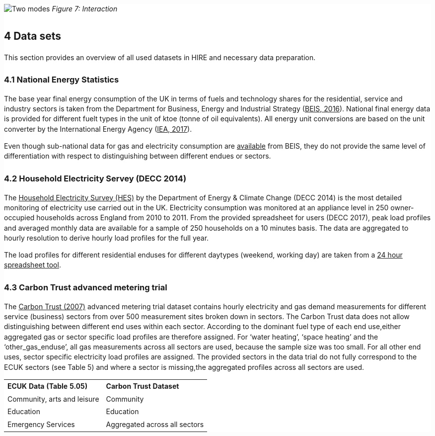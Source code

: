 ![Two modes](../docs/documentation_images/Fig_XX_constrained_optimised_modes.jpg)
*Figure 7: Interaction*


## 4 Data sets

This section provides an overview of all used datasets in HIRE and necessary data preparation.

### 4.1 National Energy Statistics
The base year final energy consumption of the UK in terms of fuels and technology shares for the residential, service and industry sectors is taken from the Department for Business, Energy and Industrial Strategy ([BEIS, 2016](https://www.gov.uk/government/collections/energy-consumption-in-the-uk)). National final energy data is provided for different fuelt types in the unit of ktoe (tonne of oil equivalents). All energy unit conversions are based on the unit converter by the International Energy Agency ([IEA, 2017](http://www.iea.org/statistics/resources/unitconverter)).

Even though sub-national data for gas and electricity consumption are [available](https://www.gov.uk/government/uploads/system/uploads/attachment_data/file/541163/ECUK_2016.pdf) from BEIS, they do not provide the same level of differentiation with respect to distinguishing between different endues or sectors.

### 4.2 Household Electricity Servey (DECC 2014)
The [Household Electricity Survey (HES)](https://www.gov.uk/government/collections/household-electricity-survey)
by the Department of Energy & Climate Change (DECC 2014) is the most detailed monitoring
of electricity use carried out in the UK. Electricity consumption was monitored
at an appliance level in 250 owner-occupied households across England from 2010 to 2011.
From the provided spreadsheet for users (DECC 2017), peak load profiles and averaged monthly data
are available for a sample of 250 households on a 10 minutes basis. The data are aggregated
to hourly resolution to derive hourly load profiles for the full year.

The load profiles for different residential enduses for
different daytypes (weekend, working day) are taken from a [24 hour spreadsheet tool](https://www.gov.uk/government/publications/spreadsheet-tools-for-users).


### 4.3 Carbon Trust advanced metering trial
The [Carbon Trust (2007)](http://data.ukedc.rl.ac.uk/simplebrowse/edc/efficiency/residential/Buildings/AdvancedMeteringTrial_2006/) advanced metering trial dataset contains hourly electricity and gas demand measurements for different service (business) sectors from over 500 measurement sites broken down in sectors. The Carbon Trust data does not allow distinguishing between different end uses within each sector. According to the dominant fuel type of each end use,either aggregated gas or sector specific load profiles are therefore assigned. For ‘water heating’, ‘space heating’ and the ‘other_gas_enduse’, all gas measurements across all sectors are used, because the sample size was too small. For all other end uses, sector specific electricity load profiles are assigned. The provided sectors in the data trial do not fully correspond to the ECUK sectors (see Table 5) and where a sector is missing,the aggregated profiles across all sectors are used.

<table align="center">
  <tr>
    <th align="left">ECUK Data (Table 5.05)</th>
    <th align="left">Carbon Trust Dataset</th>
  </tr>
  <tr>
    <td>Community, arts and leisure</td>
    <td>Community</td>
  </tr>
  <tr>
    <td>Education</td>
    <td>Education</td>
  </tr>
  <tr>
    <td>Emergency Services</td>
    <td>Aggregated across all sectors</td>